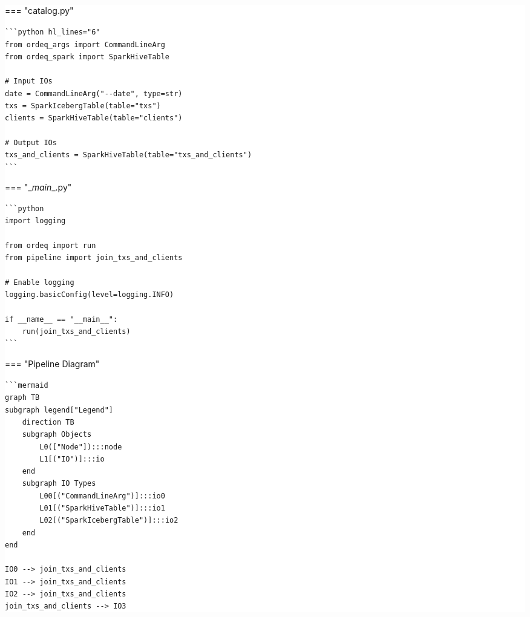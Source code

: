 === "catalog.py"

    ```python hl_lines="6"
    from ordeq_args import CommandLineArg
    from ordeq_spark import SparkHiveTable

    # Input IOs
    date = CommandLineArg("--date", type=str)
    txs = SparkIcebergTable(table="txs")
    clients = SparkHiveTable(table="clients")

    # Output IOs
    txs_and_clients = SparkHiveTable(table="txs_and_clients")
    ```

=== "\__main__.py"

    ```python
    import logging

    from ordeq import run
    from pipeline import join_txs_and_clients

    # Enable logging
    logging.basicConfig(level=logging.INFO)

    if __name__ == "__main__":
        run(join_txs_and_clients)
    ```

=== "Pipeline Diagram"

    ```mermaid
    graph TB
    subgraph legend["Legend"]
    	direction TB
    	subgraph Objects
    		L0(["Node"]):::node
    		L1[("IO")]:::io
    	end
    	subgraph IO Types
    		L00[("CommandLineArg")]:::io0
    		L01[("SparkHiveTable")]:::io1
    		L02[("SparkIcebergTable")]:::io2
    	end
    end

    IO0 --> join_txs_and_clients
    IO1 --> join_txs_and_clients
    IO2 --> join_txs_and_clients
    join_txs_and_clients --> IO3
